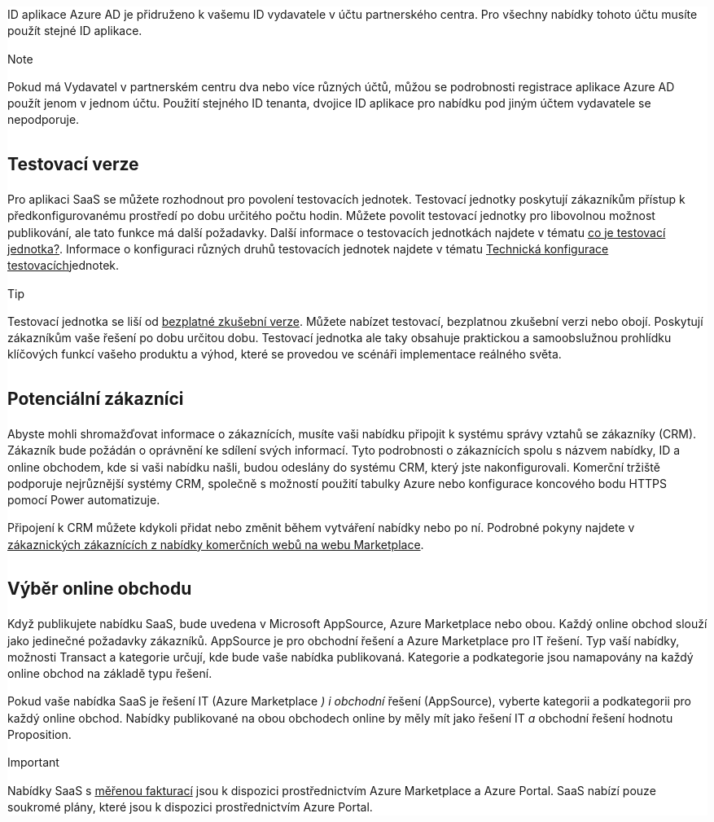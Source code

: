   ID aplikace Azure AD je přidruženo k vašemu ID vydavatele v účtu partnerského centra. Pro všechny nabídky tohoto účtu musíte použít stejné ID aplikace.

  > [!NOTE]
  > Pokud má Vydavatel v partnerském centru dva nebo více různých účtů, můžou se podrobnosti registrace aplikace Azure AD použít jenom v jednom účtu. Použití stejného ID tenanta, dvojice ID aplikace pro nabídku pod jiným účtem vydavatele se nepodporuje.

## <a name="test-drives"></a>Testovací verze
Pro aplikaci SaaS se můžete rozhodnout pro povolení testovacích jednotek. Testovací jednotky poskytují zákazníkům přístup k předkonfigurovanému prostředí po dobu určitého počtu hodin. Můžete povolit testovací jednotky pro libovolnou možnost publikování, ale tato funkce má další požadavky. Další informace o testovacích jednotkách najdete v tématu [co je testovací jednotka?](what-is-test-drive.md). Informace o konfiguraci různých druhů testovacích jednotek najdete v tématu [Technická konfigurace testovacích](test-drive-technical-configuration.md)jednotek.

> [!TIP]
> Testovací jednotka se liší od [bezplatné zkušební verze](plans-pricing.md#free-trials). Můžete nabízet testovací, bezplatnou zkušební verzi nebo obojí. Poskytují zákazníkům vaše řešení po dobu určitou dobu. Testovací jednotka ale taky obsahuje praktickou a samoobslužnou prohlídku klíčových funkcí vašeho produktu a výhod, které se provedou ve scénáři implementace reálného světa.

## <a name="customer-leads"></a>Potenciální zákazníci

Abyste mohli shromažďovat informace o zákaznících, musíte vaši nabídku připojit k systému správy vztahů se zákazníky (CRM). Zákazník bude požádán o oprávnění ke sdílení svých informací. Tyto podrobnosti o zákaznících spolu s názvem nabídky, ID a online obchodem, kde si vaši nabídku našli, budou odeslány do systému CRM, který jste nakonfigurovali. Komerční tržiště podporuje nejrůznější systémy CRM, společně s možností použití tabulky Azure nebo konfigurace koncového bodu HTTPS pomocí Power automatizuje.

Připojení k CRM můžete kdykoli přidat nebo změnit během vytváření nabídky nebo po ní. Podrobné pokyny najdete v [zákaznických zákaznících z nabídky komerčních webů na webu Marketplace](partner-center-portal/commercial-marketplace-get-customer-leads.md).

## <a name="selecting-an-online-store"></a>Výběr online obchodu

Když publikujete nabídku SaaS, bude uvedena v Microsoft AppSource, Azure Marketplace nebo obou. Každý online obchod slouží jako jedinečné požadavky zákazníků. AppSource je pro obchodní řešení a Azure Marketplace pro IT řešení. Typ vaší nabídky, možnosti Transact a kategorie určují, kde bude vaše nabídka publikovaná. Kategorie a podkategorie jsou namapovány na každý online obchod na základě typu řešení. 

Pokud vaše nabídka SaaS je řešení IT (Azure Marketplace *) i obchodní* řešení (AppSource), vyberte kategorii a podkategorii pro každý online obchod. Nabídky publikované na obou obchodech online by měly mít jako řešení IT *a* obchodní řešení hodnotu Proposition.

> [!IMPORTANT]
> Nabídky SaaS s [měřenou fakturací](partner-center-portal/saas-metered-billing.md) jsou k dispozici prostřednictvím Azure Marketplace a Azure Portal. SaaS nabízí pouze soukromé plány, které jsou k dispozici prostřednictvím Azure Portal.
